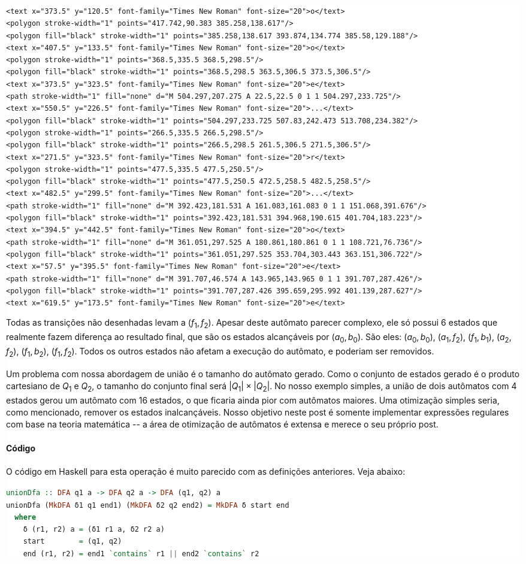 	<text x="373.5" y="120.5" font-family="Times New Roman" font-size="20">o</text>
	<polygon stroke-width="1" points="417.742,90.383 385.258,138.617"/>
	<polygon fill="black" stroke-width="1" points="385.258,138.617 393.874,134.774 385.58,129.188"/>
	<text x="407.5" y="133.5" font-family="Times New Roman" font-size="20">o</text>
	<polygon stroke-width="1" points="368.5,335.5 368.5,298.5"/>
	<polygon fill="black" stroke-width="1" points="368.5,298.5 363.5,306.5 373.5,306.5"/>
	<text x="373.5" y="323.5" font-family="Times New Roman" font-size="20">e</text>
	<path stroke-width="1" fill="none" d="M 504.297,207.275 A 22.5,22.5 0 1 1 504.297,233.725"/>
	<text x="550.5" y="226.5" font-family="Times New Roman" font-size="20">...</text>
	<polygon fill="black" stroke-width="1" points="504.297,233.725 507.83,242.473 513.708,234.382"/>
	<polygon stroke-width="1" points="266.5,335.5 266.5,298.5"/>
	<polygon fill="black" stroke-width="1" points="266.5,298.5 261.5,306.5 271.5,306.5"/>
	<text x="271.5" y="323.5" font-family="Times New Roman" font-size="20">r</text>
	<polygon stroke-width="1" points="477.5,335.5 477.5,250.5"/>
	<polygon fill="black" stroke-width="1" points="477.5,250.5 472.5,258.5 482.5,258.5"/>
	<text x="482.5" y="299.5" font-family="Times New Roman" font-size="20">...</text>
	<path stroke-width="1" fill="none" d="M 392.423,181.531 A 161.083,161.083 0 1 1 151.068,391.676"/>
	<polygon fill="black" stroke-width="1" points="392.423,181.531 394.968,190.615 401.704,183.223"/>
	<text x="394.5" y="442.5" font-family="Times New Roman" font-size="20">o</text>
	<path stroke-width="1" fill="none" d="M 361.051,297.525 A 180.861,180.861 0 1 1 108.721,76.736"/>
	<polygon fill="black" stroke-width="1" points="361.051,297.525 353.704,303.443 363.151,306.722"/>
	<text x="57.5" y="395.5" font-family="Times New Roman" font-size="20">e</text>
	<path stroke-width="1" fill="none" d="M 391.707,46.574 A 143.965,143.965 0 1 1 391.707,287.426"/>
	<polygon fill="black" stroke-width="1" points="391.707,287.426 395.659,295.992 401.139,287.627"/>
	<text x="619.5" y="173.5" font-family="Times New Roman" font-size="20">e</text>
</svg>
</div>

Todas as transições não desenhadas levam a $(f_1, f_2)$. Apesar deste autômato parecer complexo, ele só possui 6 estados que realmente fazem diferença ao resultado final, que são os estados alcançáveis por $(a_0, b_0)$. São eles: $(a_0, b_0)$, $(a_1, f_2)$, $(f_1, b_1)$, $(a_2, f_2)$, $(f_1, b_2)$, $(f_1, f_2)$. Todos os outros estados não afetam a execução do autômato, e poderiam ser removidos.

Um problema com nossa abordagem de união é o tamanho do autômato gerado. Como o conjunto de estados gerado é o produto cartesiano de $Q_1$ e $Q_2$, o tamanho do conjunto final será $|Q_1| \times |Q_2|$. No nosso exemplo simples, a união de dois autômatos com 4 estados gerou um autômato com 16 estados, o que ficaria ainda pior com autômatos maiores. Uma otimização simples seria, como mencionado, remover os estados inalcançáveis. Nosso objetivo neste post é somente implementar expressões regulares com base na teoria matemática -- a área de otimização de autômatos é extensa e merece o seu próprio post.

#### Código

O código em Haskell para esta operação é muito parecido com as definições anteriores. Veja abaixo:

```haskell
unionDfa :: DFA q1 a -> DFA q2 a -> DFA (q1, q2) a
unionDfa (MkDFA δ1 q1 end1) (MkDFA δ2 q2 end2) = MkDFA δ start end
  where
    δ (r1, r2) a = (δ1 r1 a, δ2 r2 a)
    start        = (q1, q2)
    end (r1, r2) = end1 `contains` r1 || end2 `contains` r2
```
